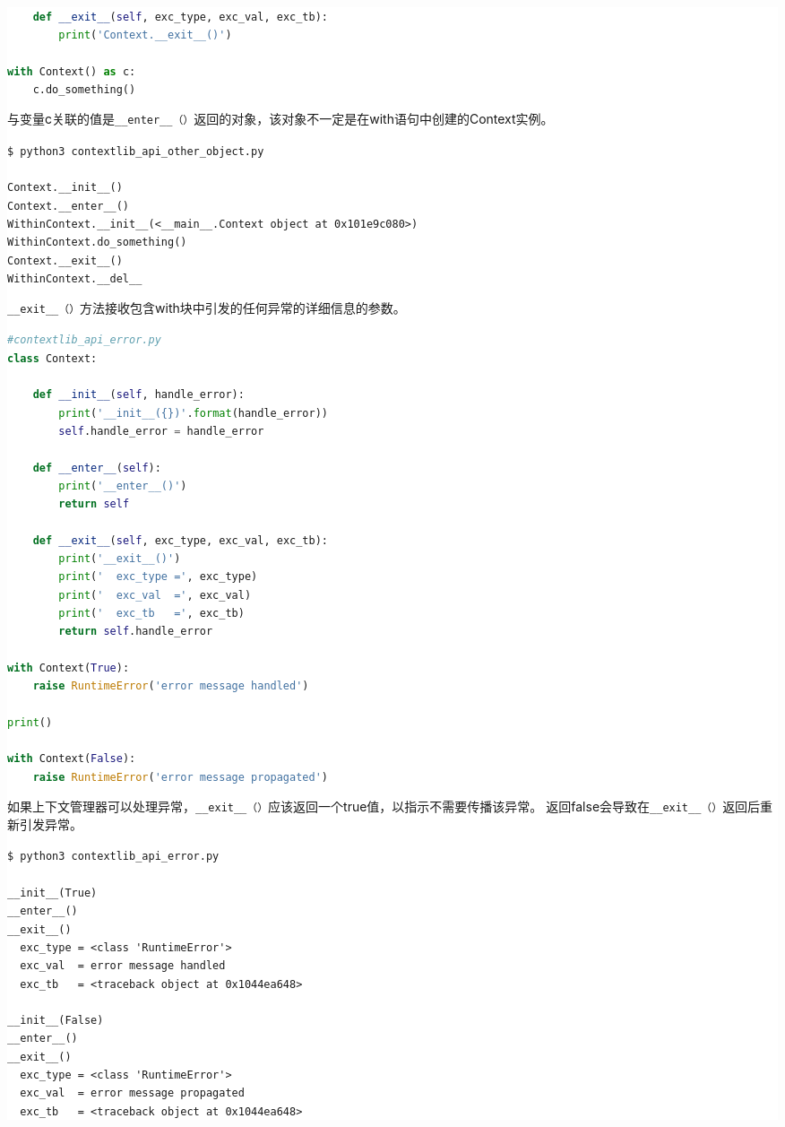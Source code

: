 ```python
    def __exit__(self, exc_type, exc_val, exc_tb):
        print('Context.__exit__()')

with Context() as c:
    c.do_something()
```
与变量c关联的值是`__enter__（）`返回的对象，该对象不一定是在with语句中创建的Context实例。

```
$ python3 contextlib_api_other_object.py

Context.__init__()
Context.__enter__()
WithinContext.__init__(<__main__.Context object at 0x101e9c080>)
WithinContext.do_something()
Context.__exit__()
WithinContext.__del__
```
`__exit__（）`方法接收包含with块中引发的任何异常的详细信息的参数。

```python
#contextlib_api_error.py
class Context:

    def __init__(self, handle_error):
        print('__init__({})'.format(handle_error))
        self.handle_error = handle_error

    def __enter__(self):
        print('__enter__()')
        return self

    def __exit__(self, exc_type, exc_val, exc_tb):
        print('__exit__()')
        print('  exc_type =', exc_type)
        print('  exc_val  =', exc_val)
        print('  exc_tb   =', exc_tb)
        return self.handle_error

with Context(True):
    raise RuntimeError('error message handled')

print()

with Context(False):
    raise RuntimeError('error message propagated')
```
如果上下文管理器可以处理异常，`__exit__（）`应该返回一个true值，以指示不需要传播该异常。 返回false会导致在`__exit__（）`返回后重新引发异常。

```
$ python3 contextlib_api_error.py

__init__(True)
__enter__()
__exit__()
  exc_type = <class 'RuntimeError'>
  exc_val  = error message handled
  exc_tb   = <traceback object at 0x1044ea648>

__init__(False)
__enter__()
__exit__()
  exc_type = <class 'RuntimeError'>
  exc_val  = error message propagated
  exc_tb   = <traceback object at 0x1044ea648>
```